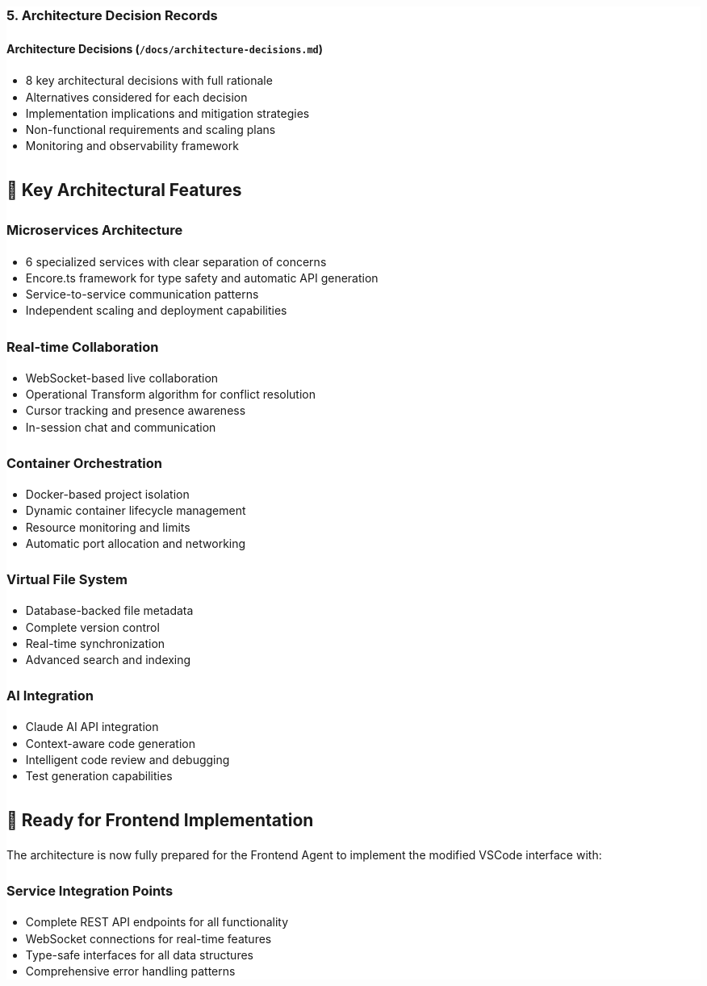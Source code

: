 ### 5. Architecture Decision Records

#### **Architecture Decisions** (`/docs/architecture-decisions.md`)
- 8 key architectural decisions with full rationale
- Alternatives considered for each decision
- Implementation implications and mitigation strategies
- Non-functional requirements and scaling plans
- Monitoring and observability framework

## 🔧 Key Architectural Features

### **Microservices Architecture**
- 6 specialized services with clear separation of concerns
- Encore.ts framework for type safety and automatic API generation
- Service-to-service communication patterns
- Independent scaling and deployment capabilities

### **Real-time Collaboration**
- WebSocket-based live collaboration
- Operational Transform algorithm for conflict resolution
- Cursor tracking and presence awareness
- In-session chat and communication

### **Container Orchestration**
- Docker-based project isolation
- Dynamic container lifecycle management
- Resource monitoring and limits
- Automatic port allocation and networking

### **Virtual File System**
- Database-backed file metadata
- Complete version control
- Real-time synchronization
- Advanced search and indexing

### **AI Integration**
- Claude AI API integration
- Context-aware code generation
- Intelligent code review and debugging
- Test generation capabilities

## 🚀 Ready for Frontend Implementation

The architecture is now fully prepared for the Frontend Agent to implement the modified VSCode interface with:

### **Service Integration Points**
- Complete REST API endpoints for all functionality
- WebSocket connections for real-time features
- Type-safe interfaces for all data structures
- Comprehensive error handling patterns
